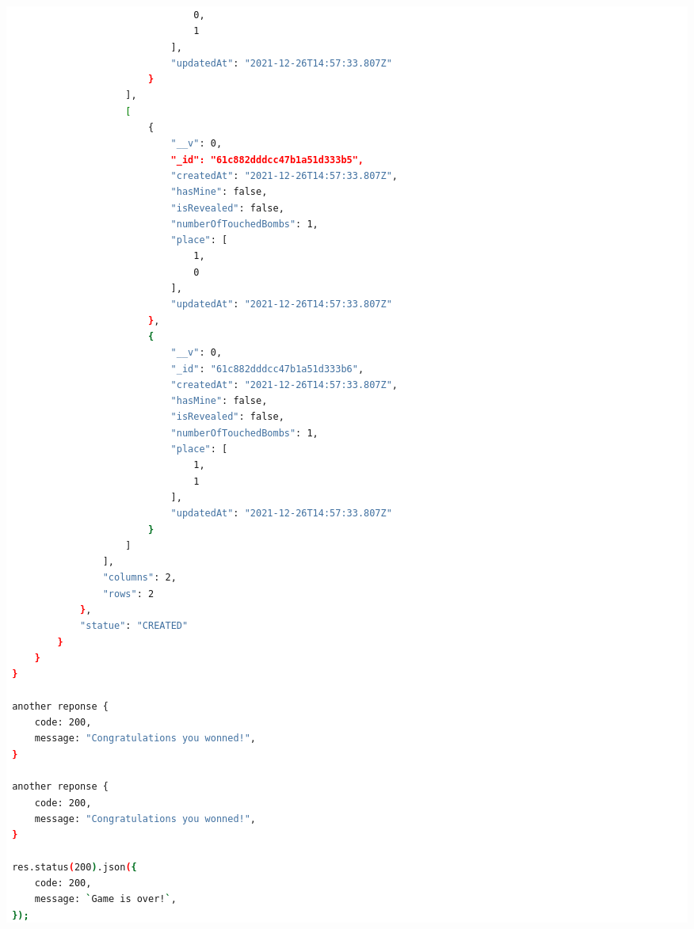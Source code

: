    ```sh
                                    0,
                                    1
                                ],
                                "updatedAt": "2021-12-26T14:57:33.807Z"
                            }
                        ],
                        [
                            {
                                "__v": 0,
                                "_id": "61c882dddcc47b1a51d333b5",
                                "createdAt": "2021-12-26T14:57:33.807Z",
                                "hasMine": false,
                                "isRevealed": false,
                                "numberOfTouchedBombs": 1,
                                "place": [
                                    1,
                                    0
                                ],
                                "updatedAt": "2021-12-26T14:57:33.807Z"
                            },
                            {
                                "__v": 0,
                                "_id": "61c882dddcc47b1a51d333b6",
                                "createdAt": "2021-12-26T14:57:33.807Z",
                                "hasMine": false,
                                "isRevealed": false,
                                "numberOfTouchedBombs": 1,
                                "place": [
                                    1,
                                    1
                                ],
                                "updatedAt": "2021-12-26T14:57:33.807Z"
                            }
                        ]
                    ],
                    "columns": 2,
                    "rows": 2
                },
                "statue": "CREATED"
            }
        }
    }

    another reponse {
        code: 200,
        message: "Congratulations you wonned!",
    }

    another reponse {
        code: 200,
        message: "Congratulations you wonned!",
    }

    res.status(200).json({
        code: 200,
        message: `Game is over!`,
    });
   ```
